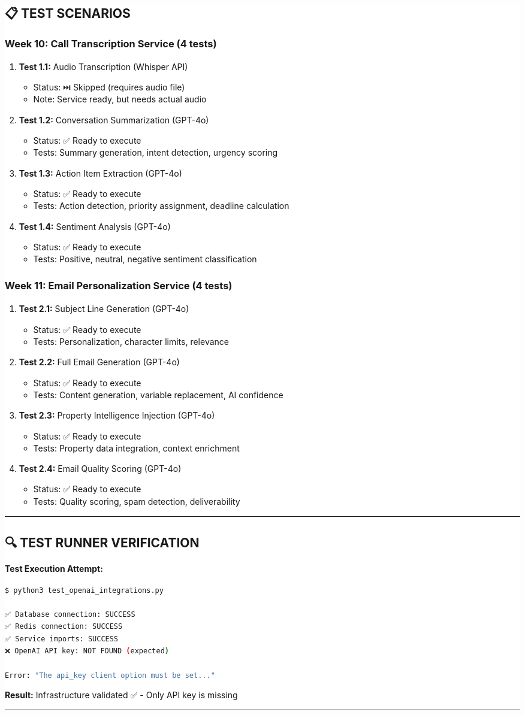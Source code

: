 
## 📋 TEST SCENARIOS

### Week 10: Call Transcription Service (4 tests)
1. **Test 1.1:** Audio Transcription (Whisper API)
   - Status: ⏭️ Skipped (requires audio file)
   - Note: Service ready, but needs actual audio

2. **Test 1.2:** Conversation Summarization (GPT-4o)
   - Status: ✅ Ready to execute
   - Tests: Summary generation, intent detection, urgency scoring

3. **Test 1.3:** Action Item Extraction (GPT-4o)
   - Status: ✅ Ready to execute
   - Tests: Action detection, priority assignment, deadline calculation

4. **Test 1.4:** Sentiment Analysis (GPT-4o)
   - Status: ✅ Ready to execute
   - Tests: Positive, neutral, negative sentiment classification

### Week 11: Email Personalization Service (4 tests)
1. **Test 2.1:** Subject Line Generation (GPT-4o)
   - Status: ✅ Ready to execute
   - Tests: Personalization, character limits, relevance

2. **Test 2.2:** Full Email Generation (GPT-4o)
   - Status: ✅ Ready to execute
   - Tests: Content generation, variable replacement, AI confidence

3. **Test 2.3:** Property Intelligence Injection (GPT-4o)
   - Status: ✅ Ready to execute
   - Tests: Property data integration, context enrichment

4. **Test 2.4:** Email Quality Scoring (GPT-4o)
   - Status: ✅ Ready to execute
   - Tests: Quality scoring, spam detection, deliverability

---

## 🔍 TEST RUNNER VERIFICATION

**Test Execution Attempt:**
```bash
$ python3 test_openai_integrations.py

✅ Database connection: SUCCESS
✅ Redis connection: SUCCESS
✅ Service imports: SUCCESS
❌ OpenAI API key: NOT FOUND (expected)

Error: "The api_key client option must be set..."
```

**Result:** Infrastructure validated ✅ - Only API key is missing

---